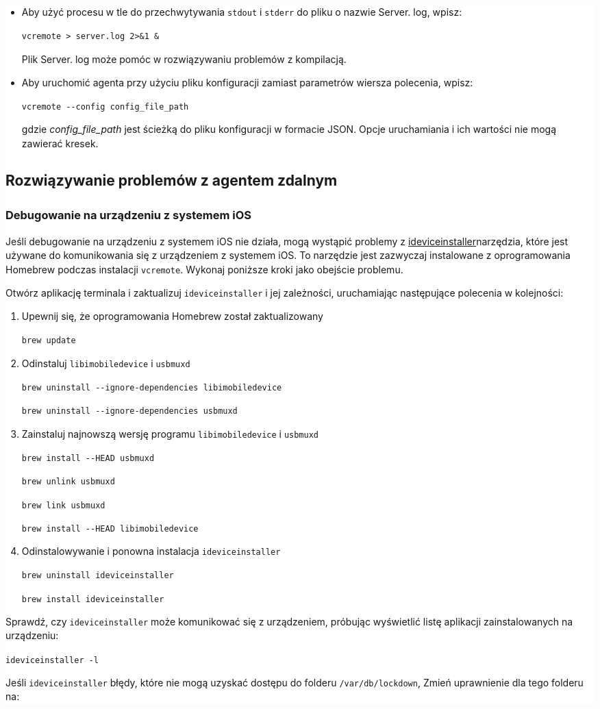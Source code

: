 - Aby użyć procesu w tle do przechwytywania `stdout` i `stderr` do pliku o nazwie Server. log, wpisz:

   `vcremote > server.log 2>&1 &`

   Plik Server. log może pomóc w rozwiązywaniu problemów z kompilacją.

- Aby uruchomić agenta przy użyciu pliku konfiguracji zamiast parametrów wiersza polecenia, wpisz:

   `vcremote --config config_file_path`

   gdzie *config_file_path* jest ścieżką do pliku konfiguracji w formacie JSON. Opcje uruchamiania i ich wartości nie mogą zawierać kresek.

## <a name="troubleshoot-the-remote-agent"></a>Rozwiązywanie problemów z agentem zdalnym

### <a name="debugging-on-an-ios-device"></a>Debugowanie na urządzeniu z systemem iOS

Jeśli debugowanie na urządzeniu z systemem iOS nie działa, mogą wystąpić problemy z [ideviceinstaller](https://github.com/libimobiledevice/ideviceinstaller)narzędzia, które jest używane do komunikowania się z urządzeniem z systemem iOS. To narzędzie jest zazwyczaj instalowane z oprogramowania Homebrew podczas instalacji `vcremote`. Wykonaj poniższe kroki jako obejście problemu.

Otwórz aplikację terminala i zaktualizuj `ideviceinstaller` i jej zależności, uruchamiając następujące polecenia w kolejności:

1. Upewnij się, że oprogramowania Homebrew został zaktualizowany

   `brew update`

1. Odinstaluj `libimobiledevice` i `usbmuxd`

   `brew uninstall --ignore-dependencies libimobiledevice`

   `brew uninstall --ignore-dependencies usbmuxd`

1. Zainstaluj najnowszą wersję programu `libimobiledevice` i `usbmuxd`

   `brew install --HEAD usbmuxd`

   `brew unlink usbmuxd`

   `brew link usbmuxd`

   `brew install --HEAD libimobiledevice`

1. Odinstalowywanie i ponowna instalacja `ideviceinstaller`

   `brew uninstall ideviceinstaller`

   `brew install ideviceinstaller`

Sprawdź, czy `ideviceinstaller` może komunikować się z urządzeniem, próbując wyświetlić listę aplikacji zainstalowanych na urządzeniu:

`ideviceinstaller -l`

Jeśli `ideviceinstaller` błędy, które nie mogą uzyskać dostępu do folderu `/var/db/lockdown`, Zmień uprawnienie dla tego folderu na:
